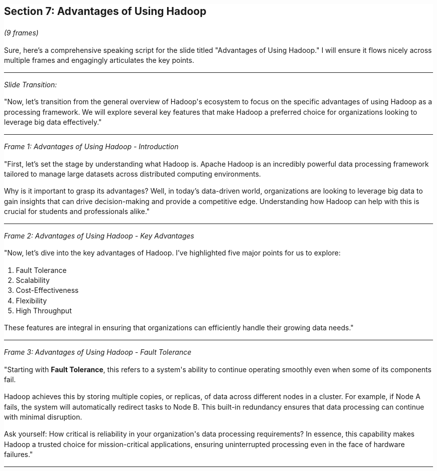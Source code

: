 ## Section 7: Advantages of Using Hadoop
*(9 frames)*

Sure, here’s a comprehensive speaking script for the slide titled "Advantages of Using Hadoop." I will ensure it flows nicely across multiple frames and engagingly articulates the key points.

---

*Slide Transition:*

"Now, let’s transition from the general overview of Hadoop's ecosystem to focus on the specific advantages of using Hadoop as a processing framework. We will explore several key features that make Hadoop a preferred choice for organizations looking to leverage big data effectively."

---

*Frame 1: Advantages of Using Hadoop - Introduction*

"First, let’s set the stage by understanding what Hadoop is. Apache Hadoop is an incredibly powerful data processing framework tailored to manage large datasets across distributed computing environments.

Why is it important to grasp its advantages? Well, in today’s data-driven world, organizations are looking to leverage big data to gain insights that can drive decision-making and provide a competitive edge. Understanding how Hadoop can help with this is crucial for students and professionals alike."

---

*Frame 2: Advantages of Using Hadoop - Key Advantages*

"Now, let’s dive into the key advantages of Hadoop. I’ve highlighted five major points for us to explore:

1. Fault Tolerance
2. Scalability
3. Cost-Effectiveness
4. Flexibility
5. High Throughput

These features are integral in ensuring that organizations can efficiently handle their growing data needs."

---

*Frame 3: Advantages of Using Hadoop - Fault Tolerance*

"Starting with **Fault Tolerance**, this refers to a system's ability to continue operating smoothly even when some of its components fail. 

Hadoop achieves this by storing multiple copies, or replicas, of data across different nodes in a cluster. For example, if Node A fails, the system will automatically redirect tasks to Node B. This built-in redundancy ensures that data processing can continue with minimal disruption.

Ask yourself: How critical is reliability in your organization's data processing requirements? In essence, this capability makes Hadoop a trusted choice for mission-critical applications, ensuring uninterrupted processing even in the face of hardware failures."

---